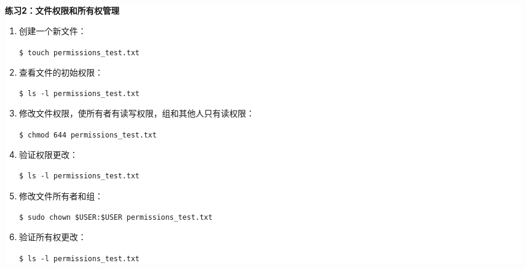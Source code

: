 **练习2：文件权限和所有权管理**

1. 创建一个新文件：
   ```
   $ touch permissions_test.txt
   ```
2. 查看文件的初始权限：
   ```
   $ ls -l permissions_test.txt
   ```
3. 修改文件权限，使所有者有读写权限，组和其他人只有读权限：
   ```
   $ chmod 644 permissions_test.txt
   ```
4. 验证权限更改：
   ```
   $ ls -l permissions_test.txt
   ```
5. 修改文件所有者和组：
   ```
   $ sudo chown $USER:$USER permissions_test.txt
   ```
6. 验证所有权更改：
   ```
   $ ls -l permissions_test.txt
   ```
